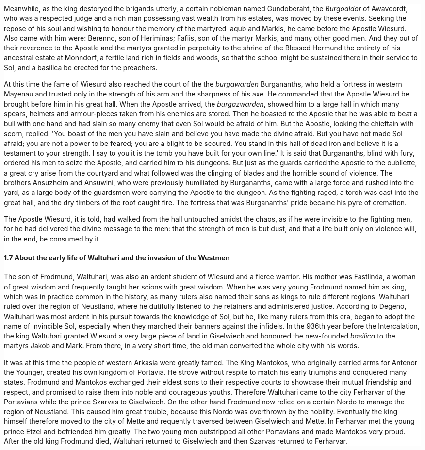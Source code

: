 Meanwhile, as the king destoryed the brigands utterly, a certain nobleman named Gundoberaht, the *Burgoaldor* of Awavoordt, who was a respected judge and a rich man possessing vast wealth from his estates, was moved by these events. Seeking the repose of his soul and wishing to honour the memory of the martyred Iaqub and Markis, he came before the Apostle Wiesurd. Also came with him were: Berenno, son of Heriminas; Fafiis, son of the martyr Markis, and many other good men. And they out of their reverence to the Apostle and the martyrs granted in perpetuity to the shrine of the Blessed Hermund the entirety of his ancestral estate at Monndorf, a fertile land rich in fields and woods, so that the school might be sustained there in their service to Sol, and a basilica be erected for the preachers.

At this time the fame of Wiesurd also reached the court of the the *burgawarden* Burgananths, who held a fortress in western Mayenau and trusted only in the strength of his arm and the sharpness of his axe. He commanded that the Apostle Wiesurd be brought before him in his great hall. When the Apostle arrived, the *burgazwarden*, showed him to a large hall in which many spears, helmets and armour-pieces taken from his enemies are stored. Then he boasted to the Apostle that he was able to beat a bull with one hand and had slain so many enemy that even Sol would be afraid of him. But the Apostle, looking the chieftain with scorn, replied: 'You boast of the men you have slain and believe you have made the divine afraid. But you have not made Sol afraid; you are not a power to be feared; you are a blight to be scoured. You stand in this hall of dead iron and believe it is a testament to your strength. I say to you it is the tomb you have built for your own line.' It is said that Burgananths, blind with fury, ordered his men to seize the Apostle, and carried him to his dungeons. But just as the guards carried the Apostle to the oubliette, a great cry arise from the courtyard and what followed was the clinging of blades and the horrible sound of violence. The brothers Ansuzhelm and Ansuwini, who were previously humiliated by Burgananths, came with a large force and rushed into the yard, as a large body of the guardsmen were carrying the Apostle to the dungeon. As the fighting raged, a torch was cast into the great hall, and the dry timbers of the roof caught fire. The fortress that was Burgananths' pride became his pyre of cremation. 

The Apostle Wiesurd, it is told, had walked from the hall untouched amidst the chaos, as if he were invisible to the fighting men, for he had delivered the divine message to the men: that the strength of men is but dust, and that a life built only on violence will, in the end, be consumed by it.

#### 1.7 About the early life of Waltuhari and the invasion of the Westmen

The son of Frodmund, Waltuhari, was also an ardent student of Wiesurd and a fierce warrior. His mother was Fastlinda, a woman of great wisdom and frequently taught her scions with great wisdom. When he was very young Frodmund named him as king, which was in practice common in the history, as many rulers also named their sons as kings to rule different regions. Waltuhari ruled over the region of Neustland, where he dutifully listened to the retainers and administered justice. According to Degeno, Waltuhari was most ardent in his pursuit towards the knowledge of Sol, but he, like many rulers from this era, began to adopt the name of Invincible Sol, especially when they marched their banners against the infidels. In the 936th year before the Intercalation, the king Waltuhari granted Wiesurd a very large piece of land in Giselwiech and honoured the new-founded *basilica* to the martyrs Jakob and Mark. From there, in a very short time, the old man converted the whole city with his words.

It was at this time the people of western Arkasia were greatly famed. The King Mantokos, who originally carried arms for Antenor the Younger, created his own kingdom of Portavia. He strove without respite to match his early triumphs and conquered many states. Frodmund and Mantokos exchanged their eldest sons to their respective courts to showcase their mutual friendship and respect, and promised to raise them into noble and courageous youths. Therefore Waltuhari came to the city Ferharvar of the Portavians while the prince Szarvas to Giselwiech. On the other hand Frodmund now relied on a certain Nordo to manage the region of Neustland. This caused him great trouble, because this Nordo was overthrown by the nobility. Eventually the king himself therefore moved to the city of Mette and requently traversed between Giselwiech and Mette. In Ferharvar met the young prince Etzel and befriended him greatly. The two young men outstripped all other Portavians and made Mantokos very proud. After the old king Frodmund died, Waltuhari returned to Giselwiech and then Szarvas returned to Ferharvar.
